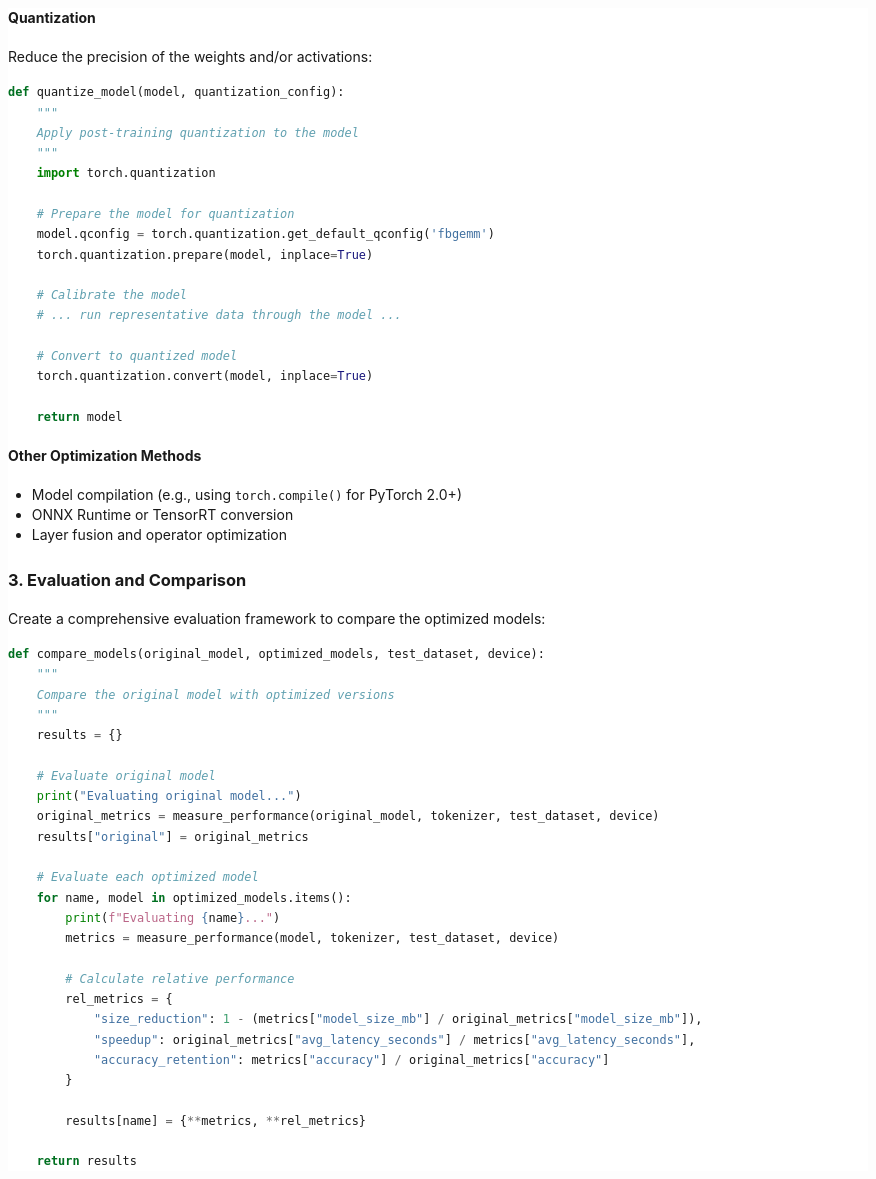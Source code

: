 #### Quantization

Reduce the precision of the weights and/or activations:

```python
def quantize_model(model, quantization_config):
    """
    Apply post-training quantization to the model
    """
    import torch.quantization
    
    # Prepare the model for quantization
    model.qconfig = torch.quantization.get_default_qconfig('fbgemm')
    torch.quantization.prepare(model, inplace=True)
    
    # Calibrate the model
    # ... run representative data through the model ...
    
    # Convert to quantized model
    torch.quantization.convert(model, inplace=True)
    
    return model
```

#### Other Optimization Methods

- Model compilation (e.g., using `torch.compile()` for PyTorch 2.0+)
- ONNX Runtime or TensorRT conversion
- Layer fusion and operator optimization

### 3. Evaluation and Comparison

Create a comprehensive evaluation framework to compare the optimized models:

```python
def compare_models(original_model, optimized_models, test_dataset, device):
    """
    Compare the original model with optimized versions
    """
    results = {}
    
    # Evaluate original model
    print("Evaluating original model...")
    original_metrics = measure_performance(original_model, tokenizer, test_dataset, device)
    results["original"] = original_metrics
    
    # Evaluate each optimized model
    for name, model in optimized_models.items():
        print(f"Evaluating {name}...")
        metrics = measure_performance(model, tokenizer, test_dataset, device)
        
        # Calculate relative performance
        rel_metrics = {
            "size_reduction": 1 - (metrics["model_size_mb"] / original_metrics["model_size_mb"]),
            "speedup": original_metrics["avg_latency_seconds"] / metrics["avg_latency_seconds"],
            "accuracy_retention": metrics["accuracy"] / original_metrics["accuracy"]
        }
        
        results[name] = {**metrics, **rel_metrics}
    
    return results
```
